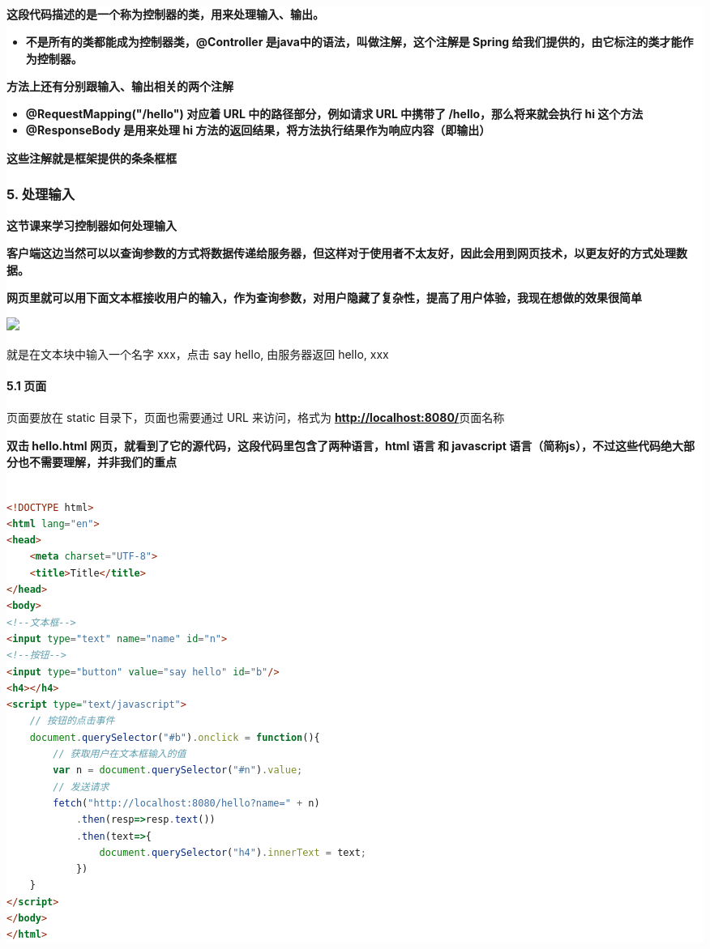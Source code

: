 **这段代码描述的是一个称为控制器的类，用来处理输入、输出。**

* **不是所有的类都能成为控制器类，@Controller 是java中的语法，叫做注解，这个注解是 Spring 给我们提供的，由它标注的类才能作为控制器。**

**方法上还有分别跟输入、输出相关的两个注解**

* **@RequestMapping("/hello") 对应着 URL 中的路径部分，例如请求 URL 中携带了 /hello，那么将来就会执行 hi 这个方法**
* **@ResponseBody 是用来处理 hi 方法的返回结果，将方法执行结果作为响应内容（即输出）**

**这些注解就是框架提供的条条框框**

### 5. 处理输入

**这节课来学习控制器如何处理输入**

**客户端这边当然可以以查询参数的方式将数据传递给服务器，但这样对于使用者不太友好，因此会用到网页技术，以更友好的方式处理数据。**

**网页里就可以用下面文本框接收用户的输入，作为查询参数，对用户隐藏了复杂性，提高了用户体验，我现在想做的效果很简单**

![](https://raw.githubusercontent.com/1203952894/cloudimg/main/20220827041734.png)

就是在文本块中输入一个名字 xxx，点击 say hello,  由服务器返回 hello, xxx

#### 5.1 页面

页面要放在 static 目录下，页面也需要通过 URL 来访问，格式为 [**http://localhost:8080/**](http://localhost:8080/)页面名称

**双击 hello.html 网页，就看到了它的源代码，这段代码里包含了两种语言，html 语言 和 javascript 语言（简称js），不过这些代码绝大部分也不需要理解，并非我们的重点**

```html

<!DOCTYPE html>
<html lang="en">
<head>
    <meta charset="UTF-8">
    <title>Title</title>
</head>
<body>
<!--文本框-->
<input type="text" name="name" id="n">
<!--按钮-->
<input type="button" value="say hello" id="b"/>
<h4></h4>
<script type="text/javascript">
    // 按钮的点击事件
    document.querySelector("#b").onclick = function(){
        // 获取用户在文本框输入的值
        var n = document.querySelector("#n").value;
        // 发送请求
        fetch("http://localhost:8080/hello?name=" + n)
            .then(resp=>resp.text())
            .then(text=>{
                document.querySelector("h4").innerText = text;
            })
    }
</script>
</body>
</html>
```
